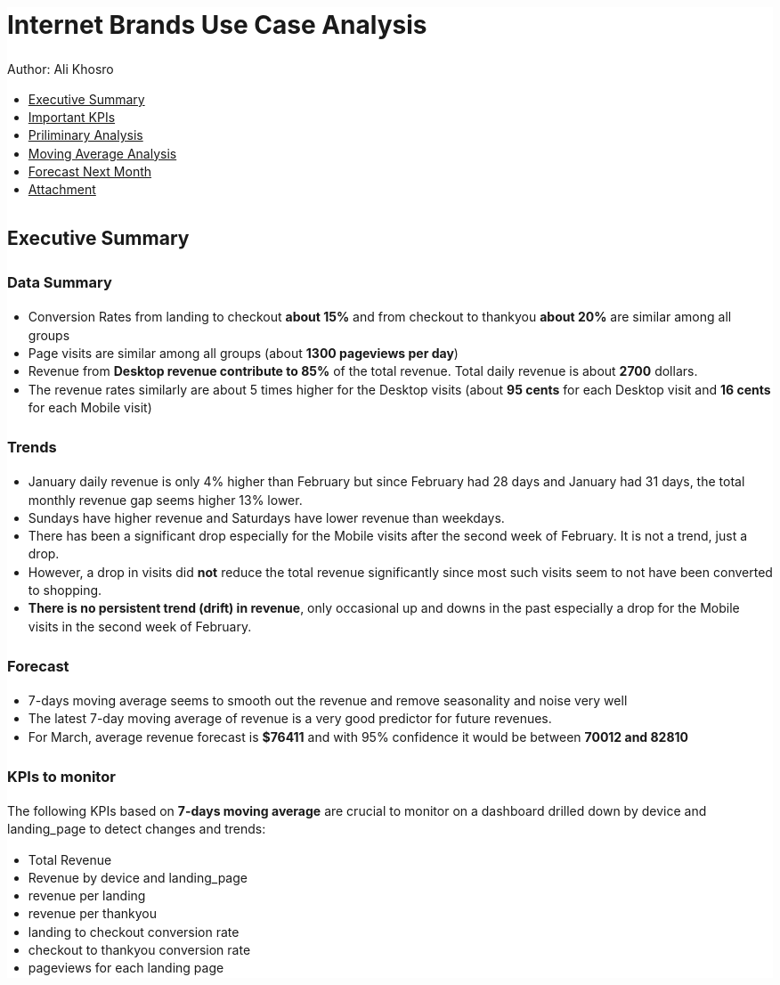 # Internet Brands Use Case Analysis
Author: Ali Khosro

- [Executive Summary](#executive-summary)
- [Important KPIs](#important-kpis)
- [Priliminary Analysis](#priliminary-analysis)
- [Moving Average Analysis](#moving-average-analysis)
- [Forecast Next Month](#forecast-next-month-revenue)
- [Attachment](#attachment-arima-selection)


## Executive Summary
### Data Summary
- Conversion Rates from landing to checkout **about 15%** and from checkout to thankyou **about 20%** are similar among all groups
- Page visits are similar among all groups (about **1300 pageviews per day**)
- Revenue from **Desktop revenue contribute to 85%** of the total revenue. Total daily revenue is about **2700** dollars.
- The revenue rates similarly are about 5 times higher for the Desktop visits (about **95 cents** for each Desktop visit and **16 cents** for each Mobile visit)

### Trends
- January daily revenue is only 4% higher than February but since February had 28 days and January had 31 days, the total monthly revenue gap seems higher 13% lower.
- Sundays have higher revenue and Saturdays have lower revenue than weekdays.
- There has been a significant drop especially for the Mobile visits after the second week of February. It is not a trend, just a drop.
- However, a drop in visits did **not** reduce the total revenue significantly since most such visits seem to not have been converted to shopping.
- **There is no persistent trend (drift) in revenue**, only occasional up and downs in the past especially a drop for the Mobile visits in the second week of February.

### Forecast
- 7-days moving average seems to smooth out the revenue and remove seasonality and noise very well
- The latest 7-day moving average of revenue is a very good predictor for future revenues.
- For March, average revenue forecast is **$76411** and with 95% confidence it would be between **70012 and 82810**

### KPIs to monitor
The following KPIs based on **7-days moving average** are crucial to monitor on a dashboard drilled down by device and landing_page to detect changes and trends:
- Total Revenue
- Revenue by device and landing_page
- revenue per landing
- revenue per thankyou
- landing to checkout conversion rate
- checkout to thankyou conversion rate
- pageviews for each landing page

